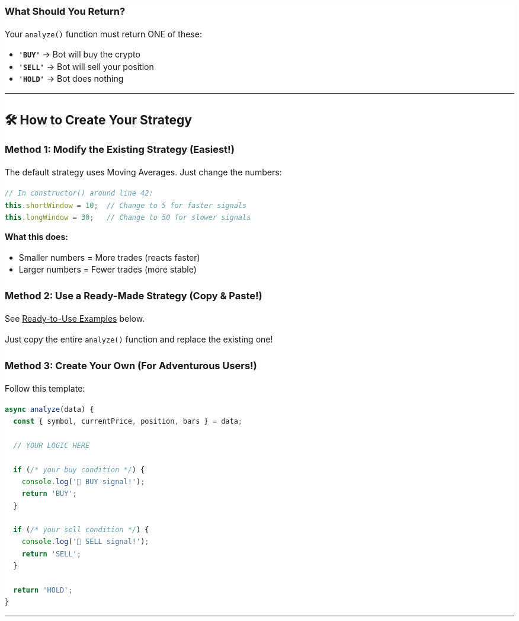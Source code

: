 ### What Should You Return?


Your `analyze()` function must return ONE of these:

- **`'BUY'`** → Bot will buy the crypto
- **`'SELL'`** → Bot will sell your position  
- **`'HOLD'`** → Bot does nothing

---

## 🛠️ How to Create Your Strategy

### Method 1: Modify the Existing Strategy (Easiest!)

The default strategy uses Moving Averages. Just change the numbers:

```javascript
// In constructor() around line 42:
this.shortWindow = 10;  // Change to 5 for faster signals
this.longWindow = 30;   // Change to 50 for slower signals
```

**What this does:**
- Smaller numbers = More trades (reacts faster)
- Larger numbers = Fewer trades (more stable)

### Method 2: Use a Ready-Made Strategy (Copy & Paste!)

See [Ready-to-Use Examples](#ready-to-use-strategy-examples) below.

Just copy the entire `analyze()` function and replace the existing one!

### Method 3: Create Your Own (For Adventurous Users!)

Follow this template:

```javascript
async analyze(data) {
  const { symbol, currentPrice, position, bars } = data;
  
  // YOUR LOGIC HERE
  
  if (/* your buy condition */) {
    console.log('🔔 BUY signal!');
    return 'BUY';
  }
  
  if (/* your sell condition */) {
    console.log('🔔 SELL signal!');
    return 'SELL';
  }
  
  return 'HOLD';
}
```

---